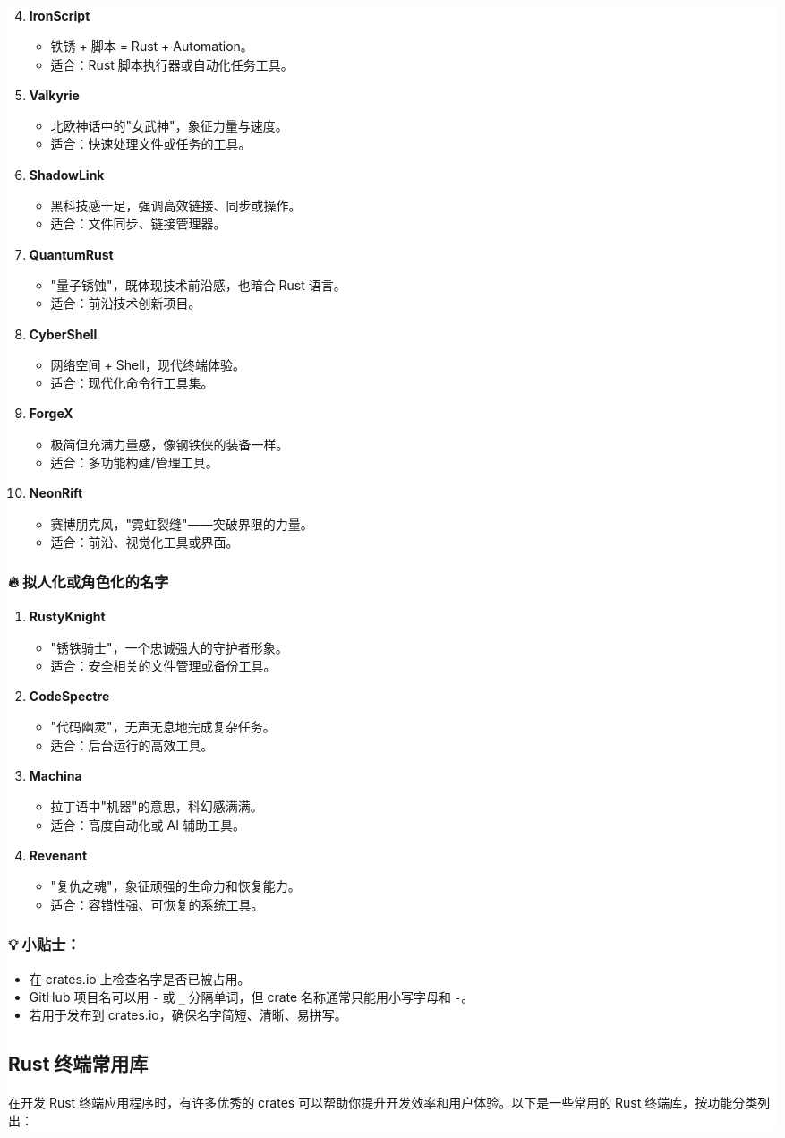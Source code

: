 4. **IronScript**  
   - 铁锈 + 脚本 = Rust + Automation。
   - 适合：Rust 脚本执行器或自动化任务工具。

5. **Valkyrie**  
   - 北欧神话中的"女武神"，象征力量与速度。
   - 适合：快速处理文件或任务的工具。

6. **ShadowLink**  
   - 黑科技感十足，强调高效链接、同步或操作。
   - 适合：文件同步、链接管理器。

7. **QuantumRust**  
   - "量子锈蚀"，既体现技术前沿感，也暗合 Rust 语言。
   - 适合：前沿技术创新项目。

8. **CyberShell**  
   - 网络空间 + Shell，现代终端体验。
   - 适合：现代化命令行工具集。

9. **ForgeX**  
   - 极简但充满力量感，像钢铁侠的装备一样。
   - 适合：多功能构建/管理工具。

10. **NeonRift**  
    - 赛博朋克风，"霓虹裂缝"——突破界限的力量。
    - 适合：前沿、视觉化工具或界面。

### 🔥 拟人化或角色化的名字

1. **RustyKnight**  
   - "锈铁骑士"，一个忠诚强大的守护者形象。
   - 适合：安全相关的文件管理或备份工具。

2. **CodeSpectre**  
   - "代码幽灵"，无声无息地完成复杂任务。
   - 适合：后台运行的高效工具。

3. **Machina**  
   - 拉丁语中"机器"的意思，科幻感满满。
   - 适合：高度自动化或 AI 辅助工具。

4. **Revenant**  
   - "复仇之魂"，象征顽强的生命力和恢复能力。
   - 适合：容错性强、可恢复的系统工具。

### 💡 小贴士：
- 在 crates.io 上检查名字是否已被占用。
- GitHub 项目名可以用 `-` 或 `_` 分隔单词，但 crate 名称通常只能用小写字母和 `-`。
- 若用于发布到 crates.io，确保名字简短、清晰、易拼写。

## Rust 终端常用库

在开发 Rust 终端应用程序时，有许多优秀的 crates 可以帮助你提升开发效率和用户体验。以下是一些常用的 Rust 终端库，按功能分类列出：
